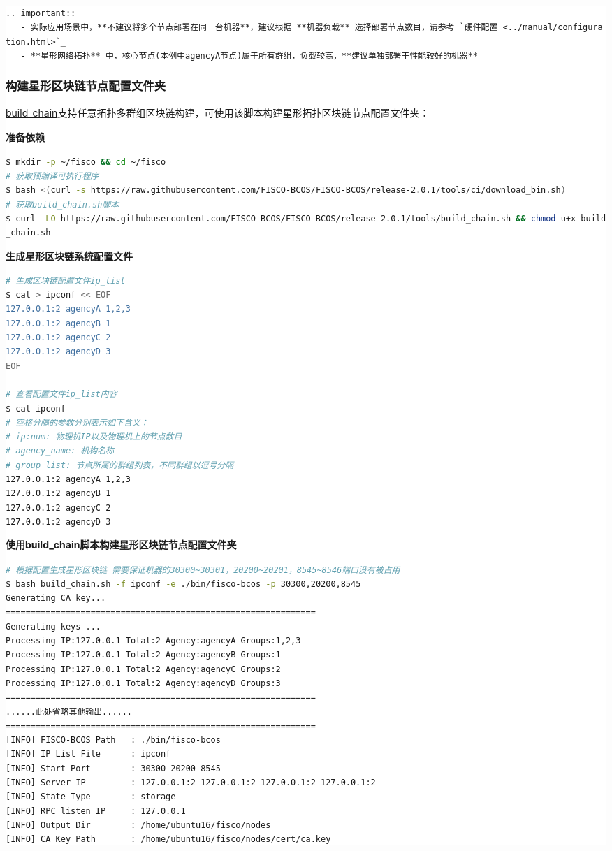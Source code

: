 ```eval_rst
.. important::
   - 实际应用场景中，**不建议将多个节点部署在同一台机器**，建议根据 **机器负载** 选择部署节点数目，请参考 `硬件配置 <../manual/configuration.html>`_
   - **星形网络拓扑** 中，核心节点(本例中agencyA节点)属于所有群组，负载较高，**建议单独部署于性能较好的机器** 
```

### 构建星形区块链节点配置文件夹

[build_chain](../manual/build_chain.md)支持任意拓扑多群组区块链构建，可使用该脚本构建星形拓扑区块链节点配置文件夹：

**准备依赖**

```bash
$ mkdir -p ~/fisco && cd ~/fisco
# 获取预编译可执行程序
$ bash <(curl -s https://raw.githubusercontent.com/FISCO-BCOS/FISCO-BCOS/release-2.0.1/tools/ci/download_bin.sh)
# 获取build_chain.sh脚本
$ curl -LO https://raw.githubusercontent.com/FISCO-BCOS/FISCO-BCOS/release-2.0.1/tools/build_chain.sh && chmod u+x build_chain.sh
```

**生成星形区块链系统配置文件**

```bash
# 生成区块链配置文件ip_list
$ cat > ipconf << EOF
127.0.0.1:2 agencyA 1,2,3
127.0.0.1:2 agencyB 1
127.0.0.1:2 agencyC 2
127.0.0.1:2 agencyD 3
EOF

# 查看配置文件ip_list内容
$ cat ipconf
# 空格分隔的参数分别表示如下含义：
# ip:num: 物理机IP以及物理机上的节点数目
# agency_name: 机构名称
# group_list: 节点所属的群组列表，不同群组以逗号分隔
127.0.0.1:2 agencyA 1,2,3
127.0.0.1:2 agencyB 1
127.0.0.1:2 agencyC 2
127.0.0.1:2 agencyD 3
```

**使用build_chain脚本构建星形区块链节点配置文件夹**

```bash
# 根据配置生成星形区块链 需要保证机器的30300~30301，20200~20201，8545~8546端口没有被占用
$ bash build_chain.sh -f ipconf -e ./bin/fisco-bcos -p 30300,20200,8545
Generating CA key...
==============================================================
Generating keys ...
Processing IP:127.0.0.1 Total:2 Agency:agencyA Groups:1,2,3
Processing IP:127.0.0.1 Total:2 Agency:agencyB Groups:1
Processing IP:127.0.0.1 Total:2 Agency:agencyC Groups:2
Processing IP:127.0.0.1 Total:2 Agency:agencyD Groups:3
==============================================================
......此处省略其他输出......
==============================================================
[INFO] FISCO-BCOS Path   : ./bin/fisco-bcos
[INFO] IP List File      : ipconf
[INFO] Start Port        : 30300 20200 8545
[INFO] Server IP         : 127.0.0.1:2 127.0.0.1:2 127.0.0.1:2 127.0.0.1:2
[INFO] State Type        : storage
[INFO] RPC listen IP     : 127.0.0.1
[INFO] Output Dir        : /home/ubuntu16/fisco/nodes
[INFO] CA Key Path       : /home/ubuntu16/fisco/nodes/cert/ca.key
```